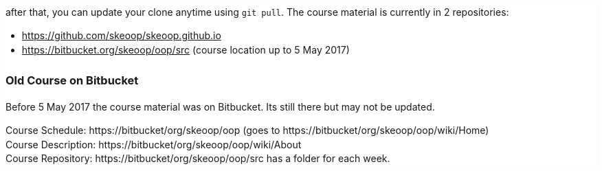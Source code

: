after that, you can update your clone anytime using ``git pull``.
The course material is currently in 2 repositories:
* https://github.com/skeoop/skeoop.github.io
* https://bitbucket.org/skeoop/oop/src (course location up to 5 May 2017)


### Old Course on Bitbucket
Before 5 May 2017 the course material was on Bitbucket.  Its still there but may not be updated.

Course Schedule: https://bitbucket/org/skeoop/oop (goes to https://bitbucket/org/skeoop/oop/wiki/Home)  
Course Description: https://bitbucket/org/skeoop/oop/wiki/About   
Course Repository: https://bitbucket/org/skeoop/oop/src has a folder for each week.
